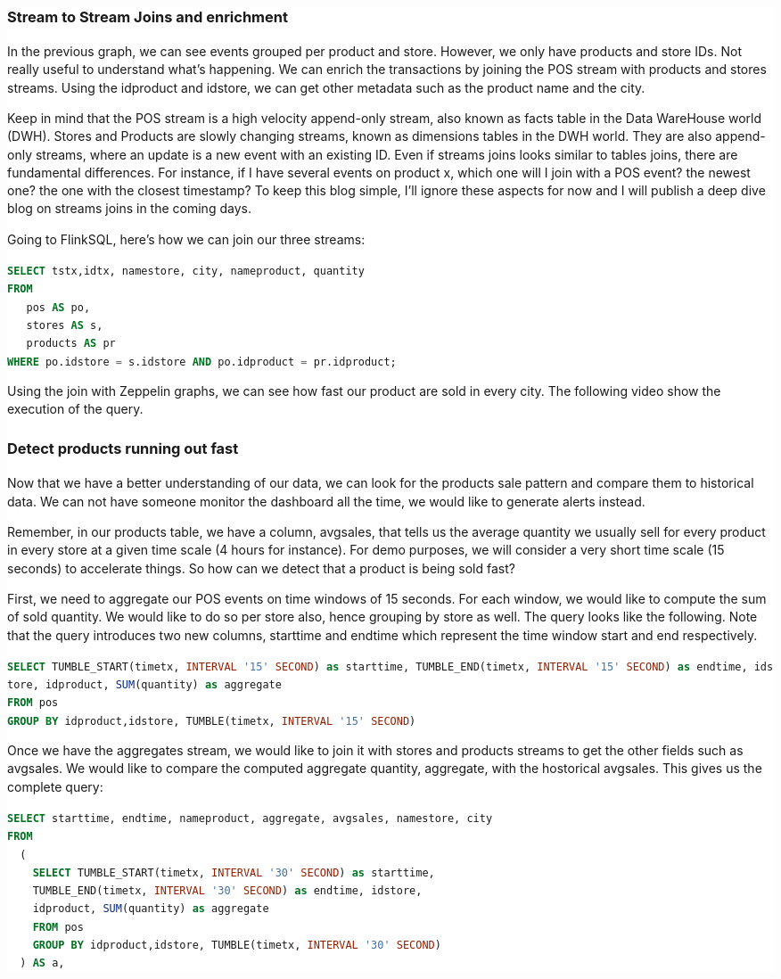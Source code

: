 ### Stream to Stream Joins and enrichment

In the previous graph, we can see events grouped per product and store. However, we only have products and store IDs. Not really useful to understand what’s happening. We can enrich the transactions by joining the POS stream with products and stores streams. Using the idproduct and idstore, we can get other metadata such as the product name and the city.

Keep in mind that the POS stream is a high velocity append-only stream, also known as facts table in the Data WareHouse world (DWH). Stores and Products are slowly changing streams, known as dimensions tables in the DWH world. They are also append-only streams, where an update is a new event with an existing ID. Even if streams joins looks similar to tables joins, there are fundamental differences. For instance, if I have several events on product x, which one will I join with a POS event? the newest one? the one with the closest timestamp? To keep this blog simple, I’ll ignore these aspects for now and I will publish a deep dive blog on streams joins in the coming days.

Going to FlinkSQL, here’s how we can join our three streams:

```sql
SELECT tstx,idtx, namestore, city, nameproduct, quantity 
FROM 
   pos AS po, 
   stores AS s,
   products AS pr
WHERE po.idstore = s.idstore AND po.idproduct = pr.idproduct;
```

Using the join with Zeppelin graphs, we can see how fast our product are sold in every city. The following video show the execution of the query.

<iframe width="1120" height="400" src="https://www.youtube.com/embed/ypAYshAE9vA" frameborder="0" allow="accelerometer; autoplay; encrypted-media; gyroscope; picture-in-picture" allowfullscreen></iframe>

### Detect products running out fast

Now that we have a better understanding of our data, we can look for the products sale pattern and compare them to historical data. We can not have someone monitor the dashboard all the time, we would like to generate alerts instead.

Remember, in our products table, we have a column, avgsales, that tells us the average quantity we usually sell for every product in every store at a given time scale (4 hours for instance). For demo purposes, we will consider a very short time scale (15 seconds) to accelerate things. So how can we detect that a product is being sold fast?

First, we need to aggregate our POS events on time windows of 15 seconds. For each window, we would like to compute the sum of sold quantity. We would like to do so per store also, hence grouping by store as well. The query looks like the following. Note that the query introduces two new columns, starttime and endtime which represent the time window start and end respectively.

```sql
SELECT TUMBLE_START(timetx, INTERVAL '15' SECOND) as starttime, TUMBLE_END(timetx, INTERVAL '15' SECOND) as endtime, idstore, idproduct, SUM(quantity) as aggregate
FROM pos
GROUP BY idproduct,idstore, TUMBLE(timetx, INTERVAL '15' SECOND)
```
Once we have the aggregates stream, we would like to join it with stores and products streams to get the other fields such as avgsales. We would like to compare the computed aggregate quantity, aggregate, with the hostorical avgsales. This gives us the complete query:
```sql
SELECT starttime, endtime, nameproduct, aggregate, avgsales, namestore, city 
FROM
  (
    SELECT TUMBLE_START(timetx, INTERVAL '30' SECOND) as starttime,     
    TUMBLE_END(timetx, INTERVAL '30' SECOND) as endtime, idstore,   
    idproduct, SUM(quantity) as aggregate
    FROM pos
    GROUP BY idproduct,idstore, TUMBLE(timetx, INTERVAL '30' SECOND) 
  ) AS a,
```